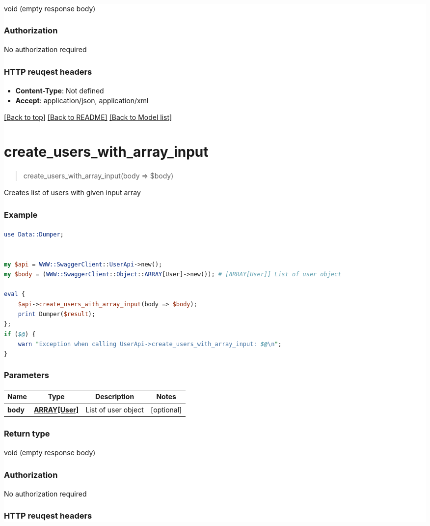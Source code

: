 void (empty response body)

### Authorization

No authorization required

### HTTP reuqest headers

 - **Content-Type**: Not defined
 - **Accept**: application/json, application/xml

[[Back to top]](#) [[Back to README]](../README.md) [[Back to Model list]](../README.md#documentation-for-models)

# **create_users_with_array_input**
> create_users_with_array_input(body => $body)

Creates list of users with given input array



### Example 
```perl
use Data::Dumper;


my $api = WWW::SwaggerClient::UserApi->new();
my $body = (WWW::SwaggerClient::Object::ARRAY[User]->new()); # [ARRAY[User]] List of user object

eval { 
    $api->create_users_with_array_input(body => $body);
    print Dumper($result);
};
if ($@) {
    warn "Exception when calling UserApi->create_users_with_array_input: $@\n";
}
```

### Parameters

Name | Type | Description  | Notes
------------- | ------------- | ------------- | -------------
 **body** | [**ARRAY[User]**](User.md)| List of user object | [optional] 

### Return type

void (empty response body)

### Authorization

No authorization required

### HTTP reuqest headers
